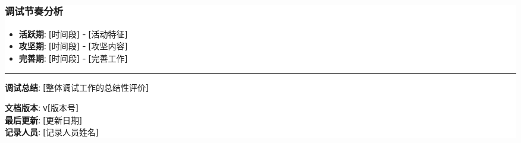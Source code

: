 ### 调试节奏分析
- **活跃期**: [时间段] - [活动特征]
- **攻坚期**: [时间段] - [攻坚内容]
- **完善期**: [时间段] - [完善工作]

---

**调试总结**: [整体调试工作的总结性评价]

**文档版本**: v[版本号]  
**最后更新**: [更新日期]  
**记录人员**: [记录人员姓名]
